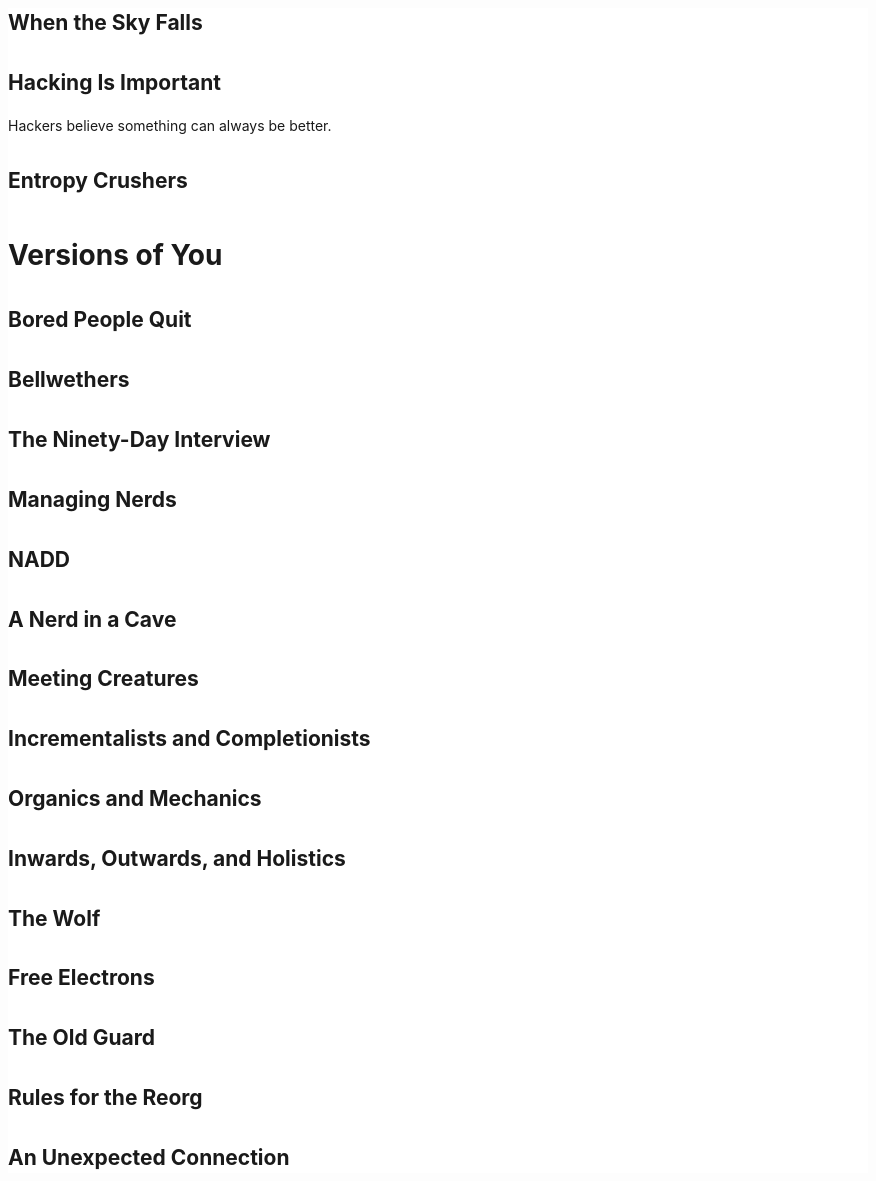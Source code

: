 ## When the Sky Falls

## Hacking Is Important

Hackers believe something can always be better.

## Entropy Crushers

# Versions of You

## Bored People Quit

## Bellwethers

## The Ninety-Day Interview

## Managing Nerds

## NADD

## A Nerd in a Cave

## Meeting Creatures

## Incrementalists and Completionists

## Organics and Mechanics

## Inwards, Outwards, and Holistics

## The Wolf

## Free Electrons

## The Old Guard

## Rules for the Reorg

## An Unexpected Connection
